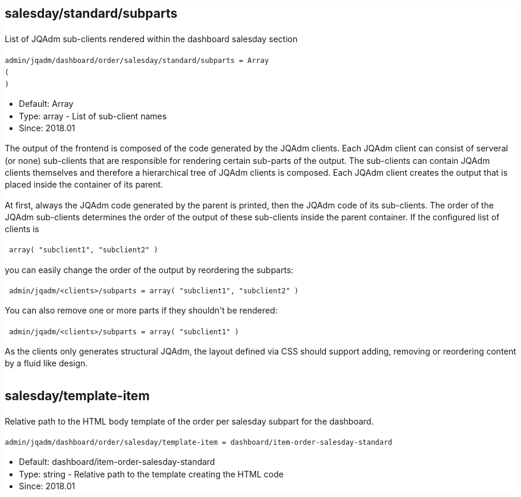 
## salesday/standard/subparts

List of JQAdm sub-clients rendered within the dashboard salesday section

```
admin/jqadm/dashboard/order/salesday/standard/subparts = Array
(
)
```

* Default: Array
* Type: array - List of sub-client names
* Since: 2018.01

The output of the frontend is composed of the code generated by the JQAdm
clients. Each JQAdm client can consist of serveral (or none) sub-clients
that are responsible for rendering certain sub-parts of the output. The
sub-clients can contain JQAdm clients themselves and therefore a
hierarchical tree of JQAdm clients is composed. Each JQAdm client creates
the output that is placed inside the container of its parent.

At first, always the JQAdm code generated by the parent is printed, then
the JQAdm code of its sub-clients. The order of the JQAdm sub-clients
determines the order of the output of these sub-clients inside the parent
container. If the configured list of clients is

```
 array( "subclient1", "subclient2" )
```

you can easily change the order of the output by reordering the subparts:

```
 admin/jqadm/<clients>/subparts = array( "subclient1", "subclient2" )
```

You can also remove one or more parts if they shouldn't be rendered:

```
 admin/jqadm/<clients>/subparts = array( "subclient1" )
```

As the clients only generates structural JQAdm, the layout defined via CSS
should support adding, removing or reordering content by a fluid like
design.


## salesday/template-item

Relative path to the HTML body template of the order per salesday subpart for the dashboard.

```
admin/jqadm/dashboard/order/salesday/template-item = dashboard/item-order-salesday-standard
```

* Default: dashboard/item-order-salesday-standard
* Type: string - Relative path to the template creating the HTML code
* Since: 2018.01
